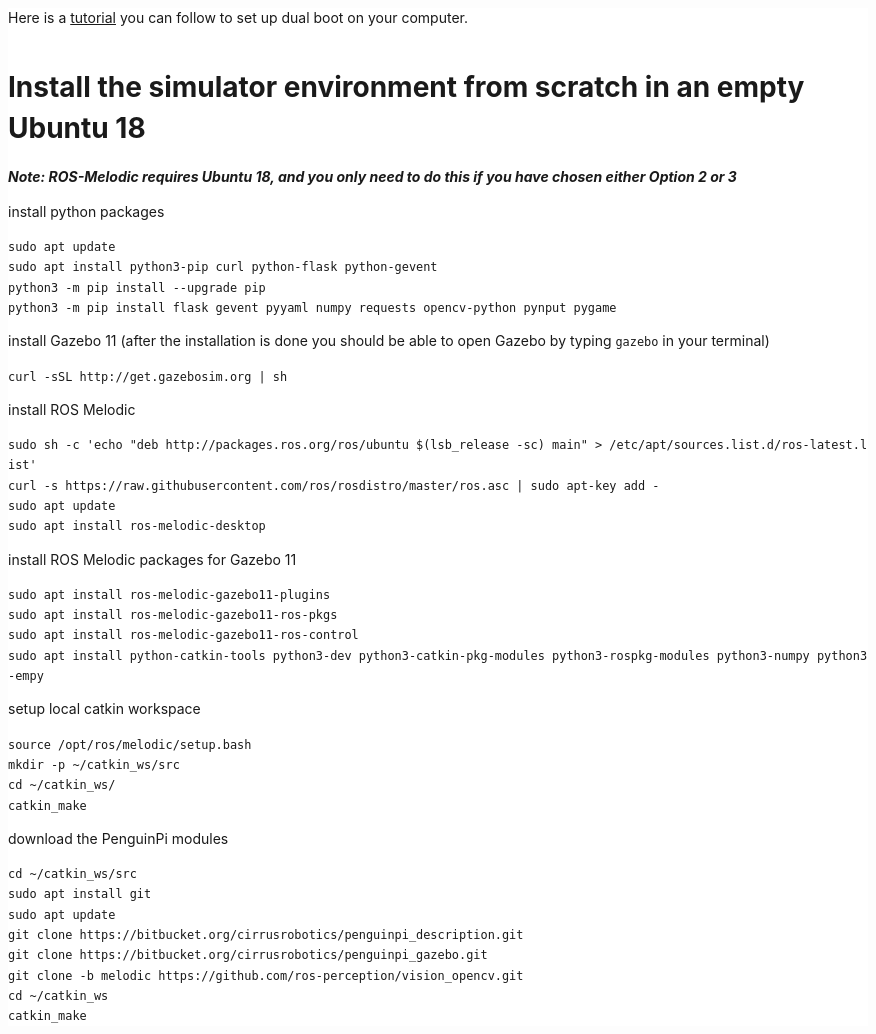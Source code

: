 Here is a [tutorial](https://www.youtube.com/watch?v=CWQMYN12QD0&ab_channel=TechnoTim) you can follow to set up dual boot on your computer. 

# Install the simulator environment from scratch in an empty Ubuntu 18

***Note: ROS-Melodic requires Ubuntu 18, and you only need to do this if you have chosen either Option 2 or 3***

install python packages
```
sudo apt update
sudo apt install python3-pip curl python-flask python-gevent
python3 -m pip install --upgrade pip 
python3 -m pip install flask gevent pyyaml numpy requests opencv-python pynput pygame
```

install Gazebo 11 (after the installation is done you should be able to open Gazebo by typing ```gazebo``` in your terminal)
```
curl -sSL http://get.gazebosim.org | sh
```

install ROS Melodic
```
sudo sh -c 'echo "deb http://packages.ros.org/ros/ubuntu $(lsb_release -sc) main" > /etc/apt/sources.list.d/ros-latest.list'
curl -s https://raw.githubusercontent.com/ros/rosdistro/master/ros.asc | sudo apt-key add -
sudo apt update
sudo apt install ros-melodic-desktop
```

install ROS Melodic packages for Gazebo 11
```
sudo apt install ros-melodic-gazebo11-plugins
sudo apt install ros-melodic-gazebo11-ros-pkgs 
sudo apt install ros-melodic-gazebo11-ros-control
sudo apt install python-catkin-tools python3-dev python3-catkin-pkg-modules python3-rospkg-modules python3-numpy python3-empy
```

setup local catkin workspace
```
source /opt/ros/melodic/setup.bash
mkdir -p ~/catkin_ws/src
cd ~/catkin_ws/
catkin_make
```

download the PenguinPi modules
```
cd ~/catkin_ws/src
sudo apt install git
sudo apt update
git clone https://bitbucket.org/cirrusrobotics/penguinpi_description.git
git clone https://bitbucket.org/cirrusrobotics/penguinpi_gazebo.git
git clone -b melodic https://github.com/ros-perception/vision_opencv.git
cd ~/catkin_ws
catkin_make
```
